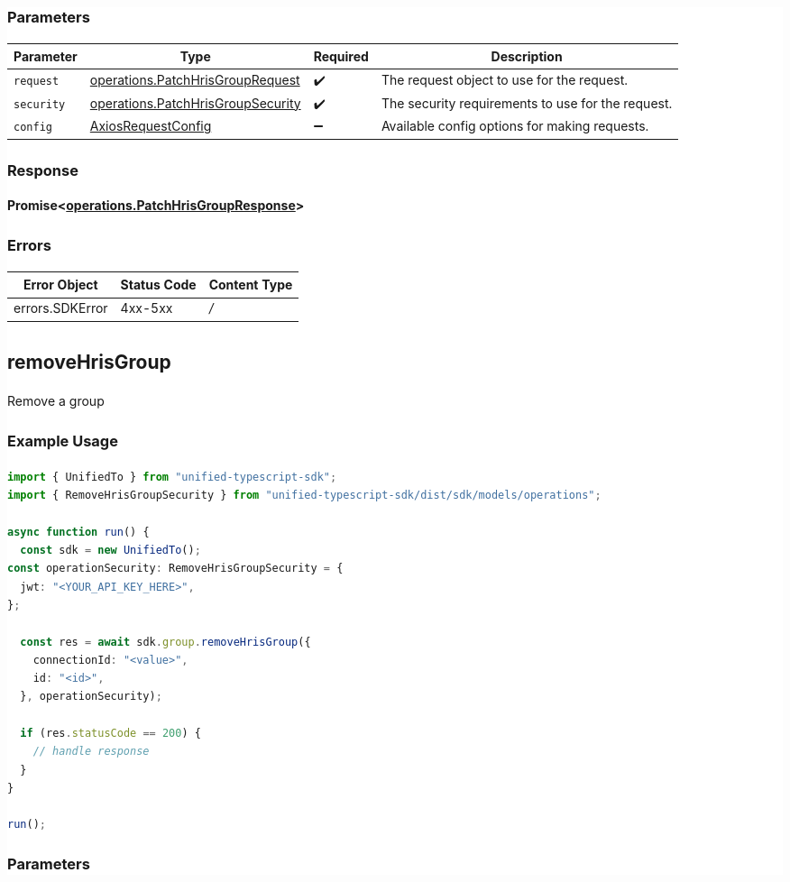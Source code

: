 ### Parameters

| Parameter                                                                                  | Type                                                                                       | Required                                                                                   | Description                                                                                |
| ------------------------------------------------------------------------------------------ | ------------------------------------------------------------------------------------------ | ------------------------------------------------------------------------------------------ | ------------------------------------------------------------------------------------------ |
| `request`                                                                                  | [operations.PatchHrisGroupRequest](../../sdk/models/operations/patchhrisgrouprequest.md)   | :heavy_check_mark:                                                                         | The request object to use for the request.                                                 |
| `security`                                                                                 | [operations.PatchHrisGroupSecurity](../../sdk/models/operations/patchhrisgroupsecurity.md) | :heavy_check_mark:                                                                         | The security requirements to use for the request.                                          |
| `config`                                                                                   | [AxiosRequestConfig](https://axios-http.com/docs/req_config)                               | :heavy_minus_sign:                                                                         | Available config options for making requests.                                              |


### Response

**Promise<[operations.PatchHrisGroupResponse](../../sdk/models/operations/patchhrisgroupresponse.md)>**
### Errors

| Error Object    | Status Code     | Content Type    |
| --------------- | --------------- | --------------- |
| errors.SDKError | 4xx-5xx         | */*             |

## removeHrisGroup

Remove a group

### Example Usage

```typescript
import { UnifiedTo } from "unified-typescript-sdk";
import { RemoveHrisGroupSecurity } from "unified-typescript-sdk/dist/sdk/models/operations";

async function run() {
  const sdk = new UnifiedTo();
const operationSecurity: RemoveHrisGroupSecurity = {
  jwt: "<YOUR_API_KEY_HERE>",
};

  const res = await sdk.group.removeHrisGroup({
    connectionId: "<value>",
    id: "<id>",
  }, operationSecurity);

  if (res.statusCode == 200) {
    // handle response
  }
}

run();
```

### Parameters
